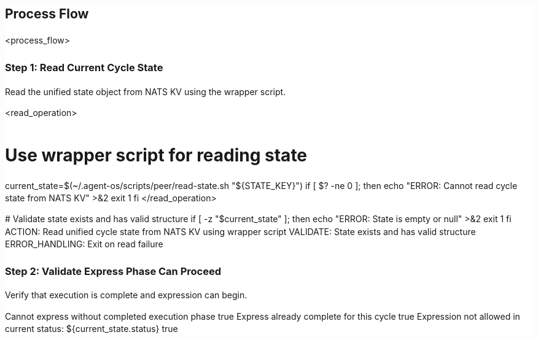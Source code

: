 ## Process Flow

<process_flow>

<step number="1" name="read_cycle_state">

### Step 1: Read Current Cycle State

Read the unified state object from NATS KV using the wrapper script.

<read_operation>
  # Use wrapper script for reading state
  current_state=$(~/.agent-os/scripts/peer/read-state.sh "${STATE_KEY}")
  if [ $? -ne 0 ]; then
    echo "ERROR: Cannot read cycle state from NATS KV" >&2
    exit 1
  fi
</read_operation>

<validation>
  # Validate state exists and has valid structure
  if [ -z "$current_state" ]; then
    echo "ERROR: State is empty or null" >&2
    exit 1
  fi
</validation>

<instructions>
  ACTION: Read unified cycle state from NATS KV using wrapper script
  VALIDATE: State exists and has valid structure
  ERROR_HANDLING: Exit on read failure
</instructions>

</step>

<step number="2" name="validate_express_allowed">

### Step 2: Validate Express Phase Can Proceed

Verify that execution is complete and expression can begin.

<validation>
  <check field="current_state.phases.execute.status" equals="complete">
    <on_failure>
      <error>Cannot express without completed execution phase</error>
      <stop>true</stop>
    </on_failure>
  </check>
  <check field="current_state.phases.express.status" not_equals="complete">
    <on_failure>
      <message>Express already complete for this cycle</message>
      <skip_to_end>true</skip_to_end>
    </on_failure>
  </check>
  <check field="current_state.status" in_values="['EXPRESSING', 'EXECUTING']">
    <on_failure>
      <error>Expression not allowed in current status: ${current_state.status}</error>
      <stop>true</stop>
    </on_failure>
  </check>
</validation>
